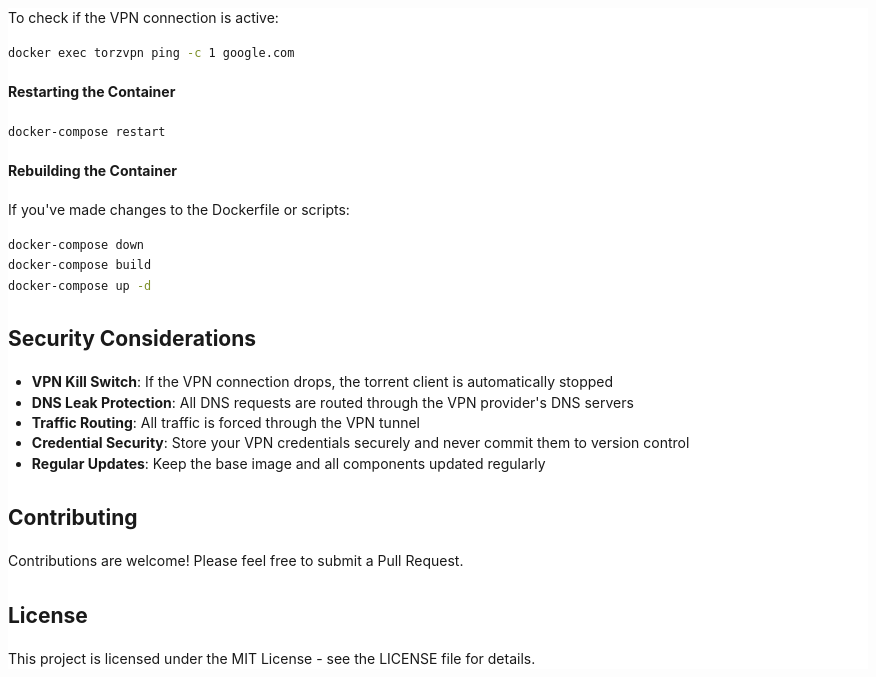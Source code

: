 To check if the VPN connection is active:

```bash
docker exec torzvpn ping -c 1 google.com
```

#### Restarting the Container

```bash
docker-compose restart
```

#### Rebuilding the Container

If you've made changes to the Dockerfile or scripts:

```bash
docker-compose down
docker-compose build
docker-compose up -d
```

## Security Considerations

- **VPN Kill Switch**: If the VPN connection drops, the torrent client is automatically stopped
- **DNS Leak Protection**: All DNS requests are routed through the VPN provider's DNS servers
- **Traffic Routing**: All traffic is forced through the VPN tunnel
- **Credential Security**: Store your VPN credentials securely and never commit them to version control
- **Regular Updates**: Keep the base image and all components updated regularly

## Contributing

Contributions are welcome! Please feel free to submit a Pull Request.

## License

This project is licensed under the MIT License - see the LICENSE file for details.
